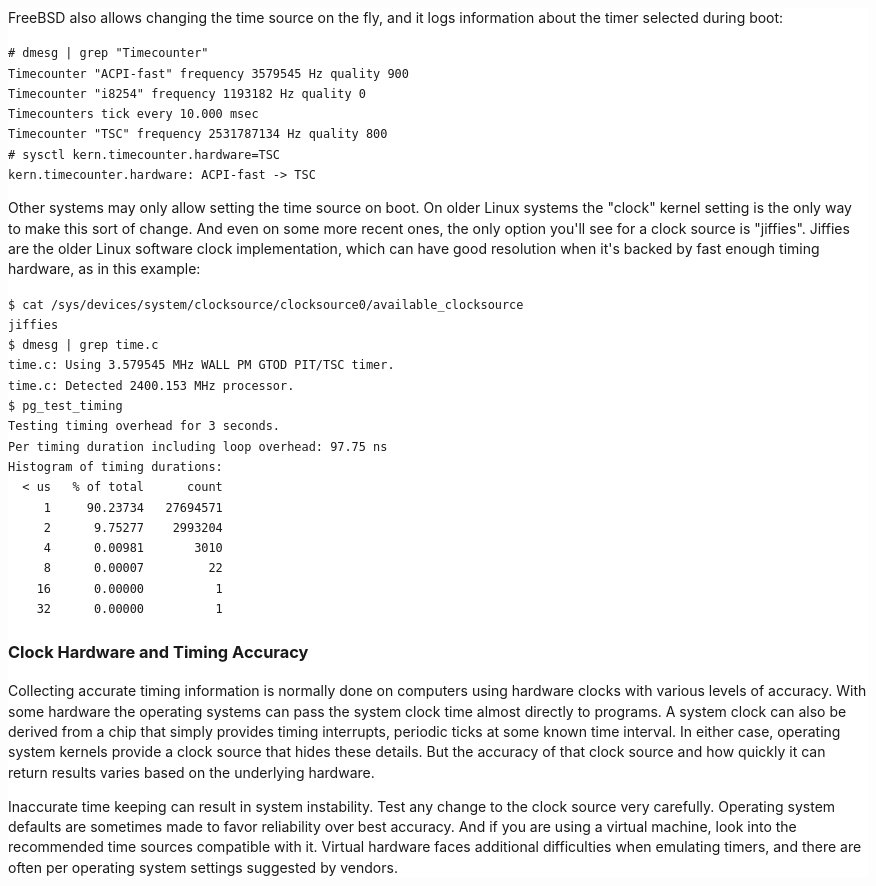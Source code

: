 FreeBSD also allows changing the time source on the fly, and it logs
information about the timer selected during boot:

    
    
    # dmesg | grep "Timecounter"
    Timecounter "ACPI-fast" frequency 3579545 Hz quality 900
    Timecounter "i8254" frequency 1193182 Hz quality 0
    Timecounters tick every 10.000 msec
    Timecounter "TSC" frequency 2531787134 Hz quality 800
    # sysctl kern.timecounter.hardware=TSC
    kern.timecounter.hardware: ACPI-fast -> TSC
    

Other systems may only allow setting the time source on boot. On older Linux
systems the "clock" kernel setting is the only way to make this sort of
change. And even on some more recent ones, the only option you'll see for a
clock source is "jiffies". Jiffies are the older Linux software clock
implementation, which can have good resolution when it's backed by fast enough
timing hardware, as in this example:

    
    
    $ cat /sys/devices/system/clocksource/clocksource0/available_clocksource
    jiffies
    $ dmesg | grep time.c
    time.c: Using 3.579545 MHz WALL PM GTOD PIT/TSC timer.
    time.c: Detected 2400.153 MHz processor.
    $ pg_test_timing
    Testing timing overhead for 3 seconds.
    Per timing duration including loop overhead: 97.75 ns
    Histogram of timing durations:
      < us   % of total      count
         1     90.23734   27694571
         2      9.75277    2993204
         4      0.00981       3010
         8      0.00007         22
        16      0.00000          1
        32      0.00000          1
    

### Clock Hardware and Timing Accuracy

Collecting accurate timing information is normally done on computers using
hardware clocks with various levels of accuracy. With some hardware the
operating systems can pass the system clock time almost directly to programs.
A system clock can also be derived from a chip that simply provides timing
interrupts, periodic ticks at some known time interval. In either case,
operating system kernels provide a clock source that hides these details. But
the accuracy of that clock source and how quickly it can return results varies
based on the underlying hardware.

Inaccurate time keeping can result in system instability. Test any change to
the clock source very carefully. Operating system defaults are sometimes made
to favor reliability over best accuracy. And if you are using a virtual
machine, look into the recommended time sources compatible with it. Virtual
hardware faces additional difficulties when emulating timers, and there are
often per operating system settings suggested by vendors.
